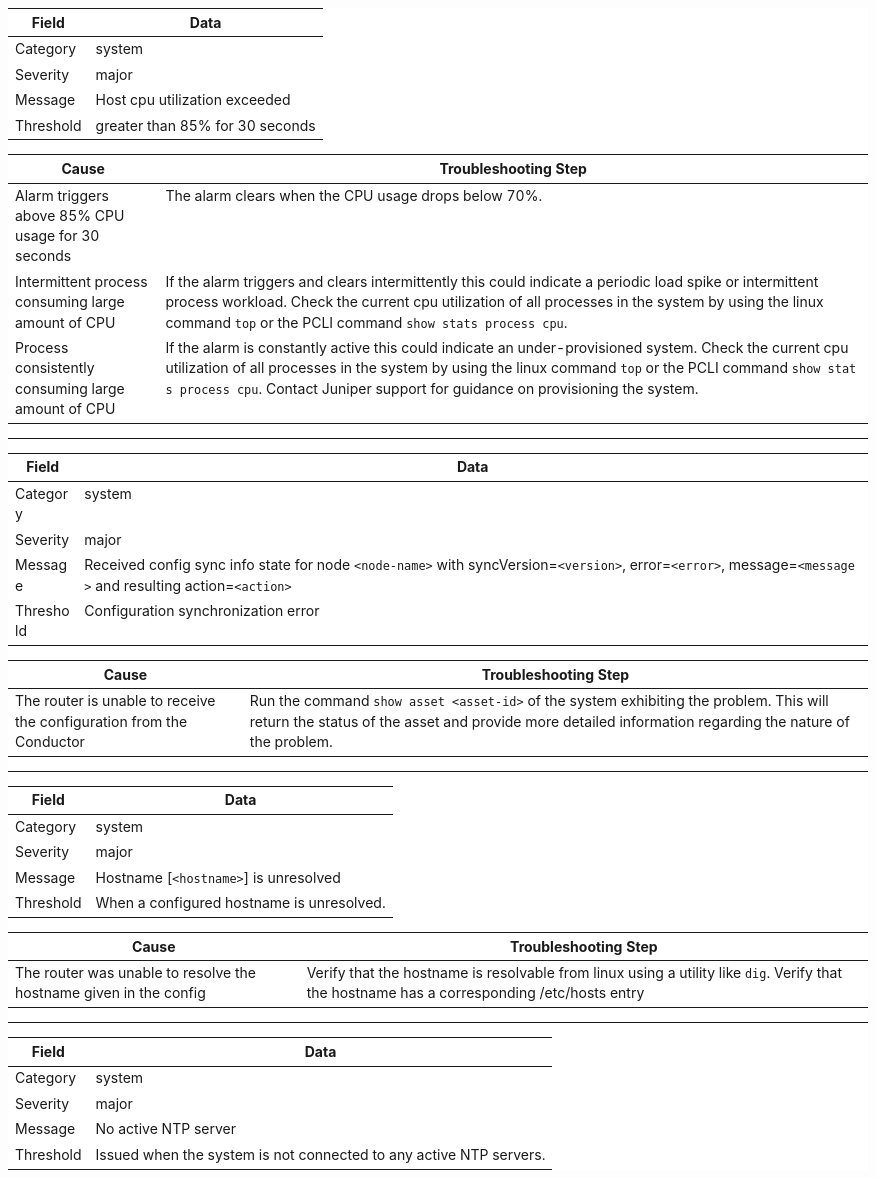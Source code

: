 | Field     | Data                            |
| --------- | ------------------------------- |
| Category  | system                          |
| Severity  | major                           |
| Message   | Host cpu utilization exceeded   |
| Threshold | greater than 85% for 30 seconds |

| Cause                                              | Troubleshooting Step                                         |
| -------------------------------------------------- | ------------------------------------------------------------ |
| Alarm triggers above 85% CPU usage for 30 seconds | The alarm clears when the CPU usage drops below 70%. |
| Intermittent process consuming large amount of CPU | If the alarm triggers and clears intermittently this could indicate a periodic load spike or intermittent process workload. Check the current cpu utilization of all processes in the system by using the linux command `top` or the PCLI command `show stats process cpu`. |
| Process consistently consuming large amount of CPU | If the alarm is constantly active this could indicate an under-provisioned system. Check the current cpu utilization of all processes in the system by using the linux command `top` or the PCLI command `show stats process cpu`. Contact Juniper support for guidance on provisioning the system. |

------

| Field     | Data                                                         |
| --------- | ------------------------------------------------------------ |
| Category  | system                                                       |
| Severity  | major                                                        |
| Message   | Received config sync info state for node `<node-name>` with syncVersion=`<version>`, error=`<error>`, message=`<message>` and resulting action=`<action>` |
| Threshold | Configuration synchronization error                          |

| Cause                                                        | Troubleshooting Step                                         |
| ------------------------------------------------------------ | ------------------------------------------------------------ |
| The router is unable to receive the configuration from the Conductor | Run the command `show asset <asset-id>` of the system exhibiting the problem.  This will return the status of the asset and provide more detailed information regarding the nature of the problem. |

------

| Field     | Data                                      |
| --------- | ----------------------------------------- |
| Category  | system                                    |
| Severity  | major                                     |
| Message   | Hostname [`<hostname>`] is unresolved     |
| Threshold | When a configured hostname is unresolved. |

| Cause                                                        | Troubleshooting Step                                         |
| ------------------------------------------------------------ | ------------------------------------------------------------ |
| The router was unable to resolve the hostname given in the config | Verify that the hostname is resolvable from linux using a utility like `dig`. Verify that the hostname has a corresponding /etc/hosts entry |

------

| Field     | Data                                                         |
| --------- | ------------------------------------------------------------ |
| Category  | system                                                       |
| Severity  | major                                                        |
| Message   | No active NTP server                                         |
| Threshold | Issued when the system is not connected to any active NTP servers. |
